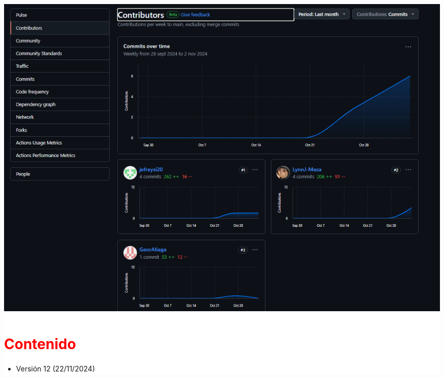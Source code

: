 ![commit](/Images/contribution-tb2-report.png)

# <font color="red">**Contenido**</font>

- Versión 12 (22/11/2024)
